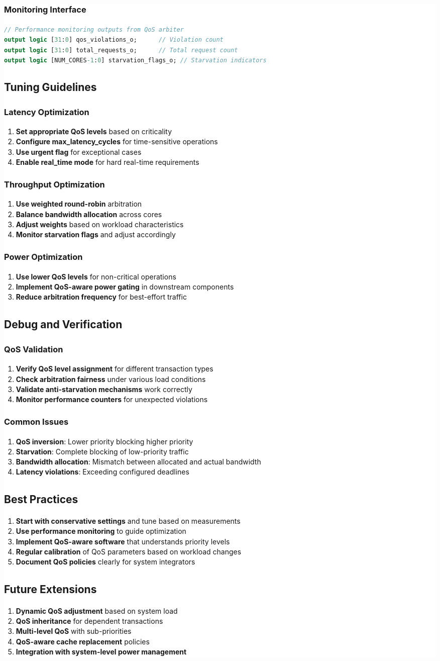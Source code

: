 ### Monitoring Interface

```systemverilog
// Performance monitoring outputs from QoS arbiter
output logic [31:0] qos_violations_o;      // Violation count
output logic [31:0] total_requests_o;      // Total request count  
output logic [NUM_CORES-1:0] starvation_flags_o; // Starvation indicators
```

## Tuning Guidelines

### Latency Optimization

1. **Set appropriate QoS levels** based on criticality
2. **Configure max_latency_cycles** for time-sensitive operations
3. **Use urgent flag** for exceptional cases
4. **Enable real_time mode** for hard real-time requirements

### Throughput Optimization

1. **Use weighted round-robin** arbitration
2. **Balance bandwidth allocation** across cores
3. **Adjust weights** based on workload characteristics
4. **Monitor starvation flags** and adjust accordingly

### Power Optimization

1. **Use lower QoS levels** for non-critical operations
2. **Implement QoS-aware power gating** in downstream components
3. **Reduce arbitration frequency** for best-effort traffic

## Debug and Verification

### QoS Validation

1. **Verify QoS level assignment** for different transaction types
2. **Check arbitration fairness** under various load conditions
3. **Validate anti-starvation mechanisms** work correctly
4. **Monitor performance counters** for unexpected violations

### Common Issues

1. **QoS inversion**: Lower priority blocking higher priority
2. **Starvation**: Complete blocking of low-priority traffic
3. **Bandwidth allocation**: Mismatch between allocated and actual bandwidth
4. **Latency violations**: Exceeding configured deadlines

## Best Practices

1. **Start with conservative settings** and tune based on measurements
2. **Use performance monitoring** to guide optimization
3. **Implement QoS-aware software** that understands priority levels
4. **Regular calibration** of QoS parameters based on workload changes
5. **Document QoS policies** clearly for system integrators

## Future Extensions

1. **Dynamic QoS adjustment** based on system load
2. **QoS inheritance** for dependent transactions
3. **Multi-level QoS** with sub-priorities
4. **QoS-aware cache replacement** policies
5. **Integration with system-level power management** 
